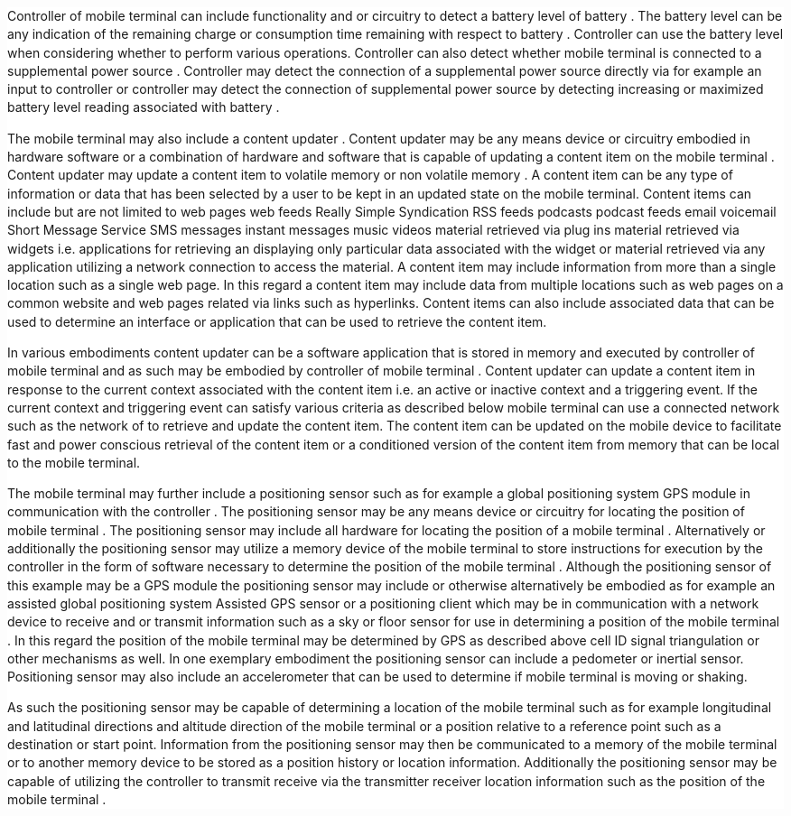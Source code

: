 Controller of mobile terminal can include functionality and or circuitry to detect a battery level of battery . The battery level can be any indication of the remaining charge or consumption time remaining with respect to battery . Controller can use the battery level when considering whether to perform various operations. Controller can also detect whether mobile terminal is connected to a supplemental power source . Controller may detect the connection of a supplemental power source directly via for example an input to controller or controller may detect the connection of supplemental power source by detecting increasing or maximized battery level reading associated with battery .

The mobile terminal may also include a content updater . Content updater may be any means device or circuitry embodied in hardware software or a combination of hardware and software that is capable of updating a content item on the mobile terminal . Content updater may update a content item to volatile memory or non volatile memory . A content item can be any type of information or data that has been selected by a user to be kept in an updated state on the mobile terminal. Content items can include but are not limited to web pages web feeds Really Simple Syndication RSS feeds podcasts podcast feeds email voicemail Short Message Service SMS messages instant messages music videos material retrieved via plug ins material retrieved via widgets i.e. applications for retrieving an displaying only particular data associated with the widget or material retrieved via any application utilizing a network connection to access the material. A content item may include information from more than a single location such as a single web page. In this regard a content item may include data from multiple locations such as web pages on a common website and web pages related via links such as hyperlinks. Content items can also include associated data that can be used to determine an interface or application that can be used to retrieve the content item.

In various embodiments content updater can be a software application that is stored in memory and executed by controller of mobile terminal and as such may be embodied by controller of mobile terminal . Content updater can update a content item in response to the current context associated with the content item i.e. an active or inactive context and a triggering event. If the current context and triggering event can satisfy various criteria as described below mobile terminal can use a connected network such as the network of to retrieve and update the content item. The content item can be updated on the mobile device to facilitate fast and power conscious retrieval of the content item or a conditioned version of the content item from memory that can be local to the mobile terminal.

The mobile terminal may further include a positioning sensor such as for example a global positioning system GPS module in communication with the controller . The positioning sensor may be any means device or circuitry for locating the position of mobile terminal . The positioning sensor may include all hardware for locating the position of a mobile terminal . Alternatively or additionally the positioning sensor may utilize a memory device of the mobile terminal to store instructions for execution by the controller in the form of software necessary to determine the position of the mobile terminal . Although the positioning sensor of this example may be a GPS module the positioning sensor may include or otherwise alternatively be embodied as for example an assisted global positioning system Assisted GPS sensor or a positioning client which may be in communication with a network device to receive and or transmit information such as a sky or floor sensor for use in determining a position of the mobile terminal . In this regard the position of the mobile terminal may be determined by GPS as described above cell ID signal triangulation or other mechanisms as well. In one exemplary embodiment the positioning sensor can include a pedometer or inertial sensor. Positioning sensor may also include an accelerometer that can be used to determine if mobile terminal is moving or shaking.

As such the positioning sensor may be capable of determining a location of the mobile terminal such as for example longitudinal and latitudinal directions and altitude direction of the mobile terminal or a position relative to a reference point such as a destination or start point. Information from the positioning sensor may then be communicated to a memory of the mobile terminal or to another memory device to be stored as a position history or location information. Additionally the positioning sensor may be capable of utilizing the controller to transmit receive via the transmitter receiver location information such as the position of the mobile terminal .
